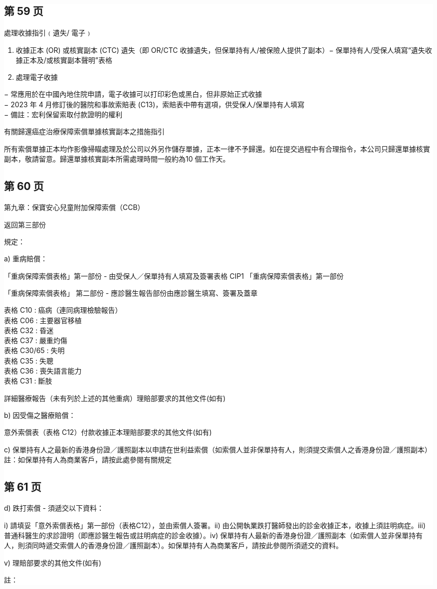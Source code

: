 
## 第 59 页

處理收據指引﹙遺失/ 電子﹚

1. 收據正本 (OR) 或核實副本 (CTC) 遺失（即 OR/CTC 收據遺失，但保單持有人/被保險人提供了副本）− 保單持有人/受保人填寫“遺失收據正本及/或核實副本聲明”表格

3. 處理電子收據

− 常應用於在中國內地住院申請，電子收據可以打印彩色或黑白，但非原始正式收據  
− 2023 年 4 月修訂後的醫院和事故索賠表 (C13)，索賠表中帶有選項，供受保人/保單持有人填寫  
− 備註：宏利保留索取付款證明的權利

有關歸還癌症治療保障索償單據核實副本之措施指引

所有索償單據正本均作影像掃瞄處理及於公司以外另作儲存單據，正本一律不予歸還。如在提交過程中有合理指令，本公司只歸還單據核實副本，敬請留意。歸還單據核實副本所需處理時間一般約為10 個工作天。

## 第 60 页

第九章：保寶安心兒童附加保障索償（CCB）

返回第三部份

規定：

a) 重病賠償：

「重病保障索償表格」第一部份  - 由受保人／保單持有人填寫及簽署表格 CIP1 「重病保障索償表格」第一部份

「重病保障索償表格」 第二部份 - 應診醫生報告部份由應診醫生填寫、簽署及蓋章

表格 C10 : 癌病（連同病理檢驗報告）  
表格 C06 : 主要器官移植  
表格 C32 : 昏迷  
表格 C37 : 嚴重灼傷  
表格 C30/65 : 失明  
表格 C35 : 失聰  
表格 C36 : 喪失語言能力  
表格 C31 : 斷肢

詳細醫療報告（未有列於上述的其他重病）理賠部要求的其他文件(如有)

b) 因受傷之醫療賠償：

意外索償表（表格 C12）付款收據正本理賠部要求的其他文件(如有)

c) 保單持有人之最新的香港身份證／護照副本以申請在世利益索償（如索償人並非保單持有人，則須提交索償人之香港身份證／護照副本）註：如保單持有人為商業客戶，請按此處參閱有關規定

## 第 61 页

d) 跌打索償 - 須遞交以下資料：

i) 請填妥「意外索償表格」第一部份（表格C12），並由索償人簽署。ii) 由公開執業跌打醫師發出的診金收據正本，收據上須註明病症。iii) 普通科醫生的求診證明（即應診醫生報告或註明病症的診金收據）。iv) 保單持有人最新的香港身份證／護照副本（如索償人並非保單持有人，則須同時遞交索償人的香港身份證／護照副本）。如保單持有人為商業客戶，請按此參閱所須遞交的資料。

v) 理賠部要求的其他文件(如有)

註：
